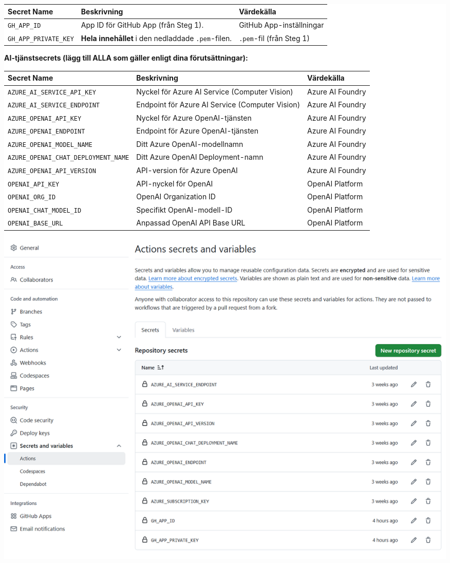 | Secret Name          | Beskrivning                                      | Värdekälla                                     |
| :------------------- | :----------------------------------------------- | :---------------------------------------------- |
| `GH_APP_ID`          | App ID för GitHub App (från Steg 1).             | GitHub App-inställningar                       |
| `GH_APP_PRIVATE_KEY` | **Hela innehållet** i den nedladdade `.pem`-filen. | `.pem`-fil (från Steg 1)                      |

**AI-tjänstsecrets (lägg till ALLA som gäller enligt dina förutsättningar):**

| Secret Name                         | Beskrivning                               | Värdekälla                     |
| :---------------------------------- | :---------------------------------------- | :----------------------------- |
| `AZURE_AI_SERVICE_API_KEY`            | Nyckel för Azure AI Service (Computer Vision)  | Azure AI Foundry                    |
| `AZURE_AI_SERVICE_ENDPOINT`         | Endpoint för Azure AI Service (Computer Vision) | Azure AI Foundry                     |
| `AZURE_OPENAI_API_KEY`              | Nyckel för Azure OpenAI-tjänsten              | Azure AI Foundry                     |
| `AZURE_OPENAI_ENDPOINT`             | Endpoint för Azure OpenAI-tjänsten         | Azure AI Foundry                     |
| `AZURE_OPENAI_MODEL_NAME`           | Ditt Azure OpenAI-modellnamn              | Azure AI Foundry                     |
| `AZURE_OPENAI_CHAT_DEPLOYMENT_NAME` | Ditt Azure OpenAI Deployment-namn         | Azure AI Foundry                     |
| `AZURE_OPENAI_API_VERSION`          | API-version för Azure OpenAI              | Azure AI Foundry                     |
| `OPENAI_API_KEY`                    | API-nyckel för OpenAI                        | OpenAI Platform                  |
| `OPENAI_ORG_ID`                     | OpenAI Organization ID                    | OpenAI Platform                  |
| `OPENAI_CHAT_MODEL_ID`              | Specifikt OpenAI-modell-ID                  | OpenAI Platform                    |
| `OPENAI_BASE_URL`                   | Anpassad OpenAI API Base URL                | OpenAI Platform                    |

![Enter environment variable name](../../../../translated_images/add-secrets-done.444861ce6956d5cb20781ead1237fcc12805078349bb0d4e95bb9540ee192227.sv.png)
